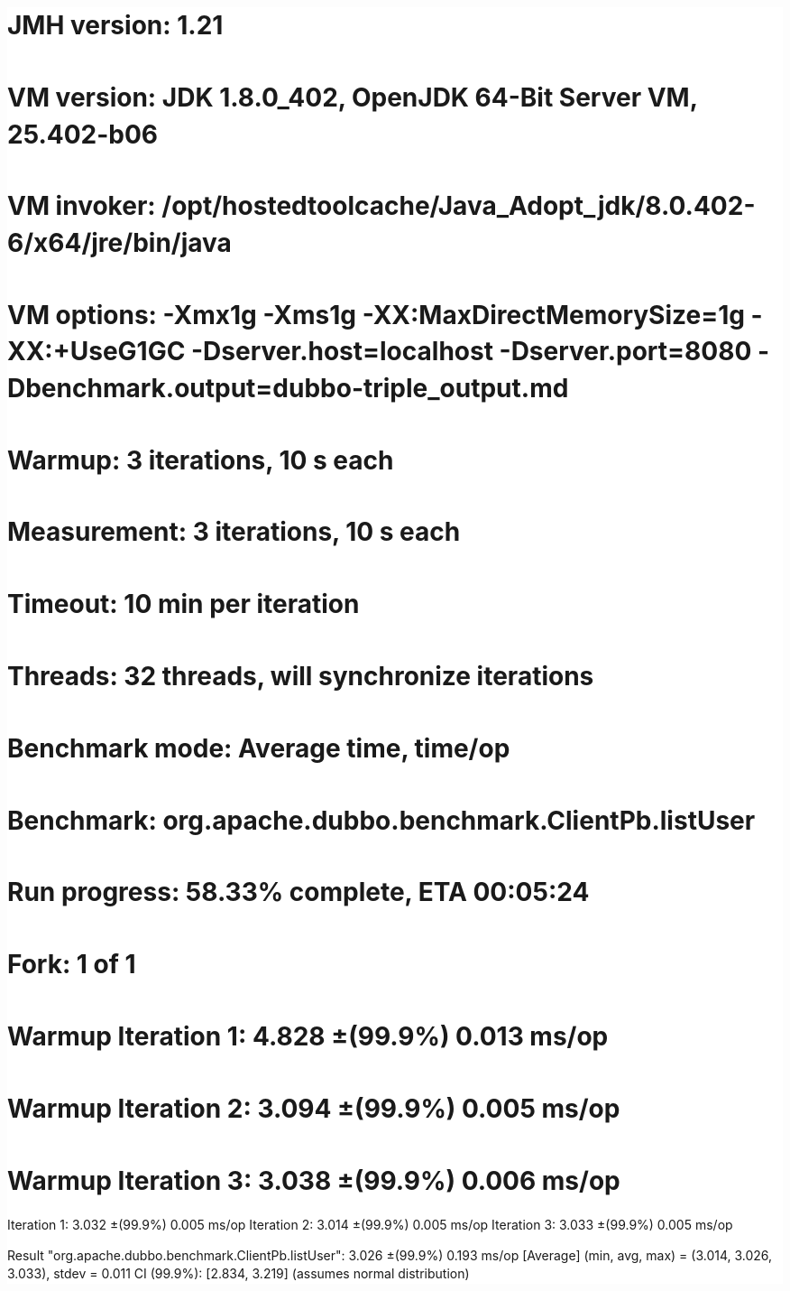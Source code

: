 
# JMH version: 1.21
# VM version: JDK 1.8.0_402, OpenJDK 64-Bit Server VM, 25.402-b06
# VM invoker: /opt/hostedtoolcache/Java_Adopt_jdk/8.0.402-6/x64/jre/bin/java
# VM options: -Xmx1g -Xms1g -XX:MaxDirectMemorySize=1g -XX:+UseG1GC -Dserver.host=localhost -Dserver.port=8080 -Dbenchmark.output=dubbo-triple_output.md
# Warmup: 3 iterations, 10 s each
# Measurement: 3 iterations, 10 s each
# Timeout: 10 min per iteration
# Threads: 32 threads, will synchronize iterations
# Benchmark mode: Average time, time/op
# Benchmark: org.apache.dubbo.benchmark.ClientPb.listUser

# Run progress: 58.33% complete, ETA 00:05:24
# Fork: 1 of 1
# Warmup Iteration   1: 4.828 ±(99.9%) 0.013 ms/op
# Warmup Iteration   2: 3.094 ±(99.9%) 0.005 ms/op
# Warmup Iteration   3: 3.038 ±(99.9%) 0.006 ms/op
Iteration   1: 3.032 ±(99.9%) 0.005 ms/op
Iteration   2: 3.014 ±(99.9%) 0.005 ms/op
Iteration   3: 3.033 ±(99.9%) 0.005 ms/op


Result "org.apache.dubbo.benchmark.ClientPb.listUser":
  3.026 ±(99.9%) 0.193 ms/op [Average]
  (min, avg, max) = (3.014, 3.026, 3.033), stdev = 0.011
  CI (99.9%): [2.834, 3.219] (assumes normal distribution)
